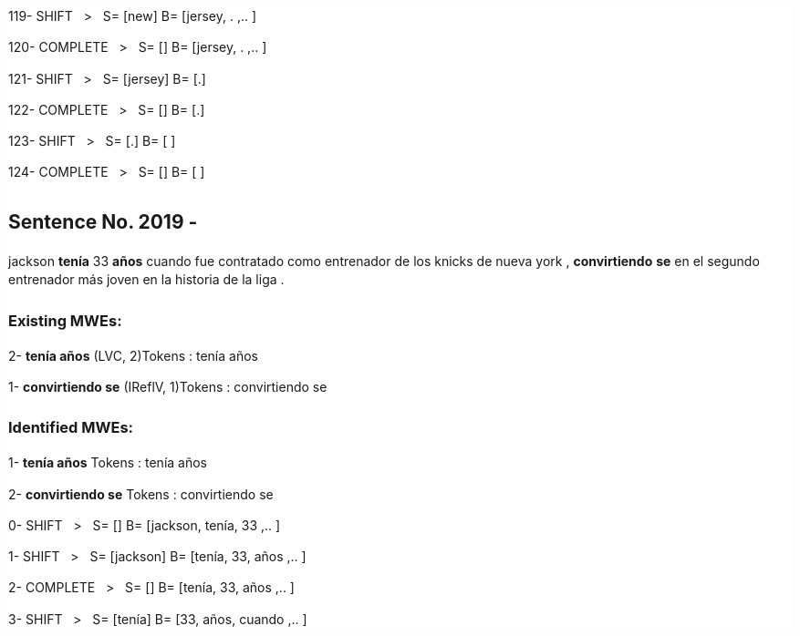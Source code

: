 
119- SHIFT&nbsp;&nbsp;&nbsp;>&nbsp;&nbsp;&nbsp;S= [new]   B= [jersey, . ,.. ]



120- COMPLETE&nbsp;&nbsp;&nbsp;>&nbsp;&nbsp;&nbsp;S= []   B= [jersey, . ,.. ]



121- SHIFT&nbsp;&nbsp;&nbsp;>&nbsp;&nbsp;&nbsp;S= [jersey]   B= [.]



122- COMPLETE&nbsp;&nbsp;&nbsp;>&nbsp;&nbsp;&nbsp;S= []   B= [.]



123- SHIFT&nbsp;&nbsp;&nbsp;>&nbsp;&nbsp;&nbsp;S= [.]   B= [ ]



124- COMPLETE&nbsp;&nbsp;&nbsp;>&nbsp;&nbsp;&nbsp;S= []   B= [ ]

## Sentence No. 2019 - 
jackson **tenía** 33 **años** cuando fue contratado como entrenador de los knicks de nueva york , **convirtiendo** **se** en el segundo entrenador más joven en la historia de la liga . 
### Existing MWEs: 
2- **tenía años** (LVC, 2)Tokens : 
tenía
años


1- **convirtiendo se** (IReflV, 1)Tokens : 
convirtiendo
se


### Identified MWEs: 
1- **tenía años** Tokens : 
tenía
años


2- **convirtiendo se** Tokens : 
convirtiendo
se





0- SHIFT&nbsp;&nbsp;&nbsp;>&nbsp;&nbsp;&nbsp;S= []   B= [jackson, tenía, 33 ,.. ]



1- SHIFT&nbsp;&nbsp;&nbsp;>&nbsp;&nbsp;&nbsp;S= [jackson]   B= [tenía, 33, años ,.. ]



2- COMPLETE&nbsp;&nbsp;&nbsp;>&nbsp;&nbsp;&nbsp;S= []   B= [tenía, 33, años ,.. ]



3- SHIFT&nbsp;&nbsp;&nbsp;>&nbsp;&nbsp;&nbsp;S= [tenía]   B= [33, años, cuando ,.. ]

